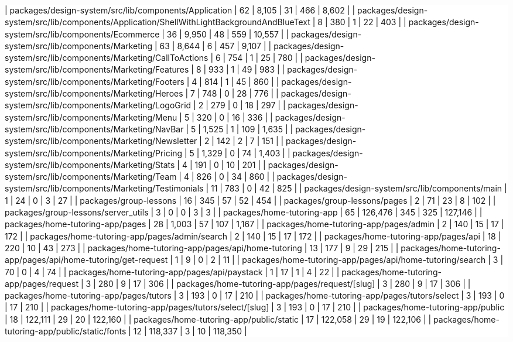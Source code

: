 | packages/design-system/src/lib/components/Application                                                         |    62 |   8,105 |      31 |    466 |   8,602 |
| packages/design-system/src/lib/components/Application/ShellWithLightBackgroundAndBlueText                     |     8 |     380 |       1 |     22 |     403 |
| packages/design-system/src/lib/components/Ecommerce                                                           |    36 |   9,950 |      48 |    559 |  10,557 |
| packages/design-system/src/lib/components/Marketing                                                           |    63 |   8,644 |       6 |    457 |   9,107 |
| packages/design-system/src/lib/components/Marketing/CallToActions                                             |     6 |     754 |       1 |     25 |     780 |
| packages/design-system/src/lib/components/Marketing/Features                                                  |     8 |     933 |       1 |     49 |     983 |
| packages/design-system/src/lib/components/Marketing/Footers                                                   |     4 |     814 |       1 |     45 |     860 |
| packages/design-system/src/lib/components/Marketing/Heroes                                                    |     7 |     748 |       0 |     28 |     776 |
| packages/design-system/src/lib/components/Marketing/LogoGrid                                                  |     2 |     279 |       0 |     18 |     297 |
| packages/design-system/src/lib/components/Marketing/Menu                                                      |     5 |     320 |       0 |     16 |     336 |
| packages/design-system/src/lib/components/Marketing/NavBar                                                    |     5 |   1,525 |       1 |    109 |   1,635 |
| packages/design-system/src/lib/components/Marketing/Newsletter                                                |     2 |     142 |       2 |      7 |     151 |
| packages/design-system/src/lib/components/Marketing/Pricing                                                   |     5 |   1,329 |       0 |     74 |   1,403 |
| packages/design-system/src/lib/components/Marketing/Stats                                                     |     4 |     191 |       0 |     10 |     201 |
| packages/design-system/src/lib/components/Marketing/Team                                                      |     4 |     826 |       0 |     34 |     860 |
| packages/design-system/src/lib/components/Marketing/Testimonials                                              |    11 |     783 |       0 |     42 |     825 |
| packages/design-system/src/lib/components/main                                                                |     1 |      24 |       0 |      3 |      27 |
| packages/group-lessons                                                                                        |    16 |     345 |      57 |     52 |     454 |
| packages/group-lessons/pages                                                                                  |     2 |      71 |      23 |      8 |     102 |
| packages/group-lessons/server_utils                                                                           |     3 |       0 |       0 |      3 |       3 |
| packages/home-tutoring-app                                                                                    |    65 | 126,476 |     345 |    325 | 127,146 |
| packages/home-tutoring-app/pages                                                                              |    28 |   1,003 |      57 |    107 |   1,167 |
| packages/home-tutoring-app/pages/admin                                                                        |     2 |     140 |      15 |     17 |     172 |
| packages/home-tutoring-app/pages/admin/search                                                                 |     2 |     140 |      15 |     17 |     172 |
| packages/home-tutoring-app/pages/api                                                                          |    18 |     220 |      10 |     43 |     273 |
| packages/home-tutoring-app/pages/api/home-tutoring                                                            |    13 |     177 |       9 |     29 |     215 |
| packages/home-tutoring-app/pages/api/home-tutoring/get-request                                                |     1 |       9 |       0 |      2 |      11 |
| packages/home-tutoring-app/pages/api/home-tutoring/search                                                     |     3 |      70 |       0 |      4 |      74 |
| packages/home-tutoring-app/pages/api/paystack                                                                 |     1 |      17 |       1 |      4 |      22 |
| packages/home-tutoring-app/pages/request                                                                      |     3 |     280 |       9 |     17 |     306 |
| packages/home-tutoring-app/pages/request/[slug]                                                               |     3 |     280 |       9 |     17 |     306 |
| packages/home-tutoring-app/pages/tutors                                                                       |     3 |     193 |       0 |     17 |     210 |
| packages/home-tutoring-app/pages/tutors/select                                                                |     3 |     193 |       0 |     17 |     210 |
| packages/home-tutoring-app/pages/tutors/select/[slug]                                                         |     3 |     193 |       0 |     17 |     210 |
| packages/home-tutoring-app/public                                                                             |    18 | 122,111 |      29 |     20 | 122,160 |
| packages/home-tutoring-app/public/static                                                                      |    17 | 122,058 |      29 |     19 | 122,106 |
| packages/home-tutoring-app/public/static/fonts                                                                |    12 | 118,337 |       3 |     10 | 118,350 |
